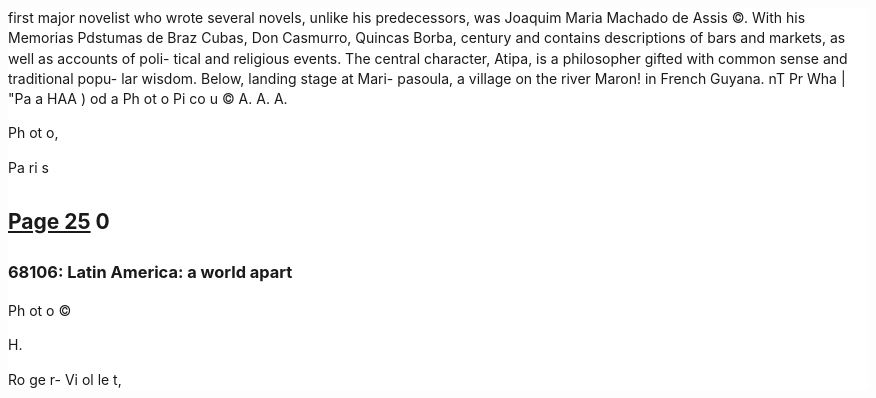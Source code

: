 first major novelist who wrote several 
novels, unlike his predecessors, was 
Joaquim Maria Machado de Assis ©. 
With his Memorias Pdstumas de Braz 
Cubas, Don Casmurro, Quincas Borba, 
century and contains descriptions of bars 
and markets, as well as accounts of poli- 
tical and religious events. The central 
character, Atipa, is a philosopher gifted 
with common sense and traditional popu- 
lar wisdom. Below, landing stage at Mari- 
pasoula, a village on the river Maron! in 
French Guyana. 
nT 
Pr Wha | "Pa a 
HAA 
) od 
a 
Ph
ot
o 
Pi
co
u 
© 
A.
A.
A.
 
Ph
ot
o,
 
Pa
ri
s

## [Page 25](https://demo.humlab.umu.se/courier/068108engo.pdf#page=25) 0

### 68106: Latin America: a world apart

Ph
ot
o 
©
 
H.
 
Ro
ge
r-
Vi
ol
le
t,
 